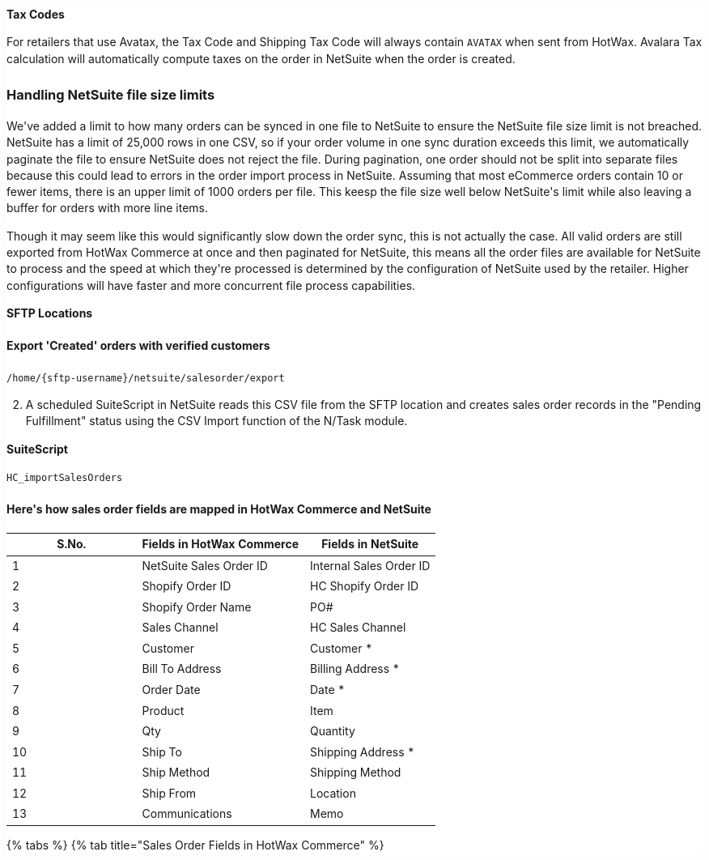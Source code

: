 **Tax Codes**

For retailers that use Avatax, the Tax Code and Shipping Tax Code will always contain `AVATAX` when sent from HotWax. Avalara Tax calculation will automatically compute taxes on the order in NetSuite when the order is created.

### Handling NetSuite file size limits

We've added a limit to how many orders can be synced in one file to NetSuite to ensure the NetSuite file size limit is not breached. NetSuite has a limit of 25,000 rows in one CSV, so if your order volume in one sync duration exceeds this limit, we automatically paginate the file to ensure NetSuite does not reject the file. During pagination, one order should not be split into separate files because this could lead to errors in the order import process in NetSuite. Assuming that most eCommerce orders contain 10 or fewer items, there is an upper limit of 1000 orders per file. This keesp the file size well below NetSuite's limit while also leaving a buffer for orders with more line items.

Though it may seem like this would significantly slow down the order sync, this is not actually the case. All valid orders are still exported from HotWax Commerce at once and then paginated for NetSuite, this means all the order files are available for NetSuite to process and the speed at which they're processed is determined by the configuration of NetSuite used by the retailer. Higher configurations will have faster and more concurrent file process capabilities.

**SFTP Locations**

#### Export 'Created' orders with verified customers

```
/home/{sftp-username}/netsuite/salesorder/export
```

2. A scheduled SuiteScript in NetSuite reads this CSV file from the SFTP location and creates sales order records in the "Pending Fulfillment" status using the CSV Import function of the N/Task module.

**SuiteScript**

```
HC_importSalesOrders
```

#### Here's how sales order fields are mapped in HotWax Commerce and NetSuite

<table><thead><tr><th width="146.53483992467045">S.No.</th><th>Fields in HotWax Commerce</th><th>Fields in NetSuite</th></tr></thead><tbody><tr><td>1</td><td>NetSuite Sales Order ID</td><td>Internal Sales Order ID</td></tr><tr><td>2</td><td>Shopify Order ID</td><td>HC Shopify Order ID</td></tr><tr><td>3</td><td>Shopify Order Name</td><td>PO#</td></tr><tr><td>4</td><td>Sales Channel</td><td>HC Sales Channel</td></tr><tr><td>5</td><td>Customer</td><td>Customer *</td></tr><tr><td>6</td><td>Bill To Address</td><td>Billing Address *</td></tr><tr><td>7</td><td>Order Date</td><td>Date *</td></tr><tr><td>8</td><td>Product</td><td>Item</td></tr><tr><td>9</td><td>Qty</td><td>Quantity</td></tr><tr><td>10</td><td>Ship To</td><td>Shipping Address *</td></tr><tr><td>11</td><td>Ship Method</td><td>Shipping Method</td></tr><tr><td>12</td><td>Ship From</td><td>Location</td></tr><tr><td>13</td><td>Communications</td><td>Memo</td></tr></tbody></table>

{% tabs %}
{% tab title="Sales Order Fields in HotWax Commerce" %}
<div data-full-width="false">
